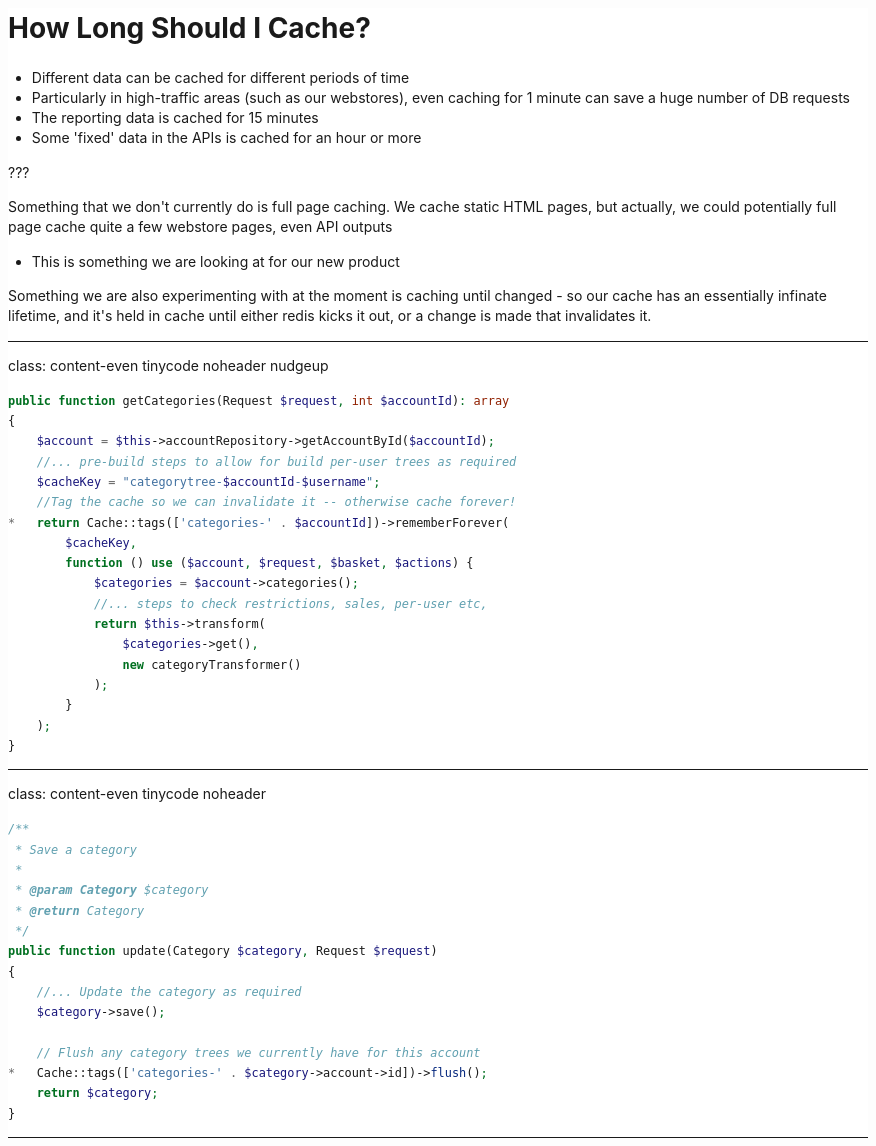 # How Long Should I Cache?

- Different data can be cached for different periods of time
 - Particularly in high-traffic areas (such as our webstores), even caching for 1 minute can save a huge number of DB requests
 - The reporting data is cached for 15 minutes
 - Some 'fixed' data in the APIs is cached for an hour or more

???

Something that we don't currently do is full page caching.
We cache static HTML pages, but actually, we could potentially full page cache quite a few webstore pages, even API outputs
 - This is something we are looking at for our new product

Something we are also experimenting with at the moment is caching until changed - so our cache has an essentially infinate lifetime, and it's held in cache until either redis kicks it out, or a change is made that invalidates it. 

---

class: content-even tinycode noheader nudgeup

```php
public function getCategories(Request $request, int $accountId): array
{
    $account = $this->accountRepository->getAccountById($accountId);
    //... pre-build steps to allow for build per-user trees as required    
    $cacheKey = "categorytree-$accountId-$username";
    //Tag the cache so we can invalidate it -- otherwise cache forever!
*   return Cache::tags(['categories-' . $accountId])->rememberForever(
        $cacheKey,
        function () use ($account, $request, $basket, $actions) {
            $categories = $account->categories();
            //... steps to check restrictions, sales, per-user etc,
            return $this->transform(
                $categories->get(),
                new categoryTransformer()
            );
        }
    );
}      
```
---

class: content-even tinycode noheader
```php
/**
 * Save a category
 *
 * @param Category $category
 * @return Category
 */
public function update(Category $category, Request $request)
{
    //... Update the category as required
    $category->save();
    
    // Flush any category trees we currently have for this account
*   Cache::tags(['categories-' . $category->account->id])->flush();
    return $category;
}  
```

---